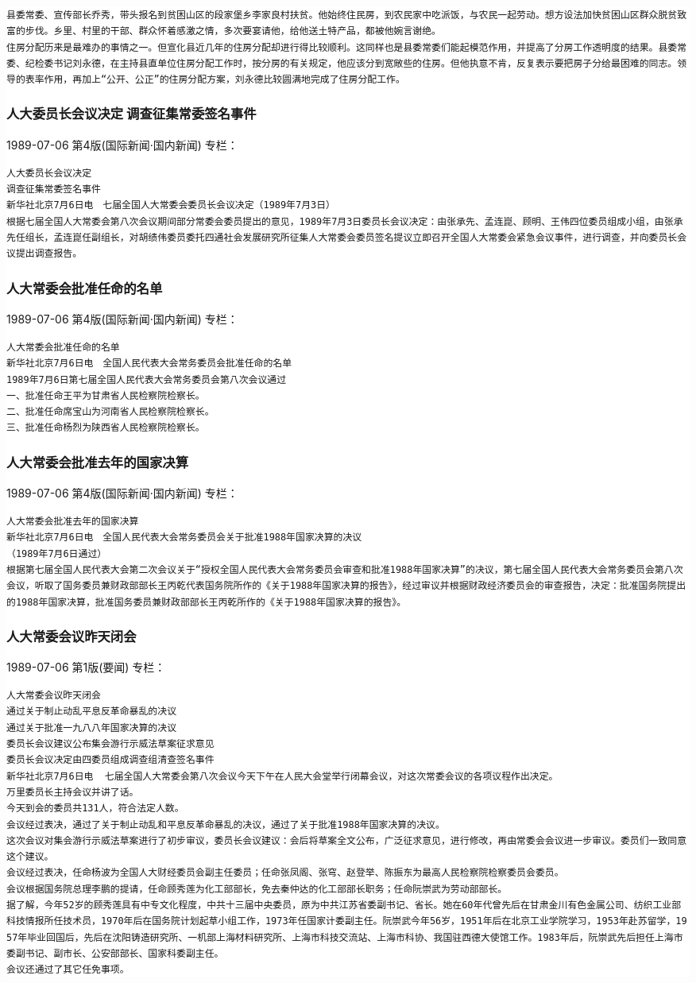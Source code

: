     县委常委、宣传部长乔秀，带头报名到贫困山区的段家堡乡李家良村扶贫。他始终住民房，到农民家中吃派饭，与农民一起劳动。想方设法加快贫困山区群众脱贫致富的步伐。乡里、村里的干部、群众怀着感激之情，多次要宴请他，给他送土特产品，都被他婉言谢绝。
    住房分配历来是最难办的事情之一。但宣化县近几年的住房分配却进行得比较顺利。这同样也是县委常委们能起模范作用，并提高了分房工作透明度的结果。县委常委、纪检委书记刘永德，在主持县直单位住房分配工作时，按分房的有关规定，他应该分到宽敞些的住房。但他执意不肯，反复表示要把房子分给最困难的同志。领导的表率作用，再加上“公开、公正”的住房分配方案，刘永德比较圆满地完成了住房分配工作。


### 人大委员长会议决定  调查征集常委签名事件

1989-07-06
第4版(国际新闻·国内新闻)
专栏：

    人大委员长会议决定
    调查征集常委签名事件
    新华社北京7月6日电　七届全国人大常委会委员长会议决定（1989年7月3日）
    根据七届全国人大常委会第八次会议期间部分常委会委员提出的意见，1989年7月3日委员长会议决定：由张承先、孟连崑、顾明、王伟四位委员组成小组，由张承先任组长，孟连崑任副组长，对胡绩伟委员委托四通社会发展研究所征集人大常委会委员签名提议立即召开全国人大常委会紧急会议事件，进行调查，并向委员长会议提出调查报告。


### 人大常委会批准任命的名单

1989-07-06
第4版(国际新闻·国内新闻)
专栏：

    人大常委会批准任命的名单
    新华社北京7月6日电　全国人民代表大会常务委员会批准任命的名单
    1989年7月6日第七届全国人民代表大会常务委员会第八次会议通过
    一、批准任命王平为甘肃省人民检察院检察长。
    二、批准任命席宝山为河南省人民检察院检察长。
    三、批准任命杨烈为陕西省人民检察院检察长。


### 人大常委会批准去年的国家决算

1989-07-06
第4版(国际新闻·国内新闻)
专栏：

    人大常委会批准去年的国家决算
    新华社北京7月6日电　全国人民代表大会常务委员会关于批准1988年国家决算的决议
    （1989年7月6日通过）
    根据第七届全国人民代表大会第二次会议关于“授权全国人民代表大会常务委员会审查和批准1988年国家决算”的决议，第七届全国人民代表大会常务委员会第八次会议，听取了国务委员兼财政部部长王丙乾代表国务院所作的《关于1988年国家决算的报告》，经过审议并根据财政经济委员会的审查报告，决定：批准国务院提出的1988年国家决算，批准国务委员兼财政部部长王丙乾所作的《关于1988年国家决算的报告》。


### 人大常委会议昨天闭会

1989-07-06
第1版(要闻)
专栏：

    人大常委会议昨天闭会
    通过关于制止动乱平息反革命暴乱的决议
    通过关于批准一九八八年国家决算的决议
    委员长会议建议公布集会游行示威法草案征求意见
    委员长会议决定由四委员组成调查组清查签名事件
    新华社北京7月6日电  七届全国人大常委会第八次会议今天下午在人民大会堂举行闭幕会议，对这次常委会议的各项议程作出决定。
    万里委员长主持会议并讲了话。
    今天到会的委员共131人，符合法定人数。
    会议经过表决，通过了关于制止动乱和平息反革命暴乱的决议，通过了关于批准1988年国家决算的决议。
    这次会议对集会游行示威法草案进行了初步审议，委员长会议建议：会后将草案全文公布，广泛征求意见，进行修改，再由常委会会议进一步审议。委员们一致同意这个建议。
    会议经过表决，任命杨波为全国人大财经委员会副主任委员；任命张凤阁、张穹、赵登举、陈振东为最高人民检察院检察委员会委员。
    会议根据国务院总理李鹏的提请，任命顾秀莲为化工部部长，免去秦仲达的化工部部长职务；任命阮崇武为劳动部部长。
    据了解，今年52岁的顾秀莲具有中专文化程度，中共十三届中央委员，原为中共江苏省委副书记、省长。她在60年代曾先后在甘肃金川有色金属公司、纺织工业部科技情报所任技术员，1970年后在国务院计划起草小组工作，1973年任国家计委副主任。阮崇武今年56岁，1951年后在北京工业学院学习，1953年赴苏留学，1957年毕业回国后，先后在沈阳铸造研究所、一机部上海材料研究所、上海市科技交流站、上海市科协、我国驻西德大使馆工作。1983年后，阮崇武先后担任上海市委副书记、副市长、公安部部长、国家科委副主任。
    会议还通过了其它任免事项。